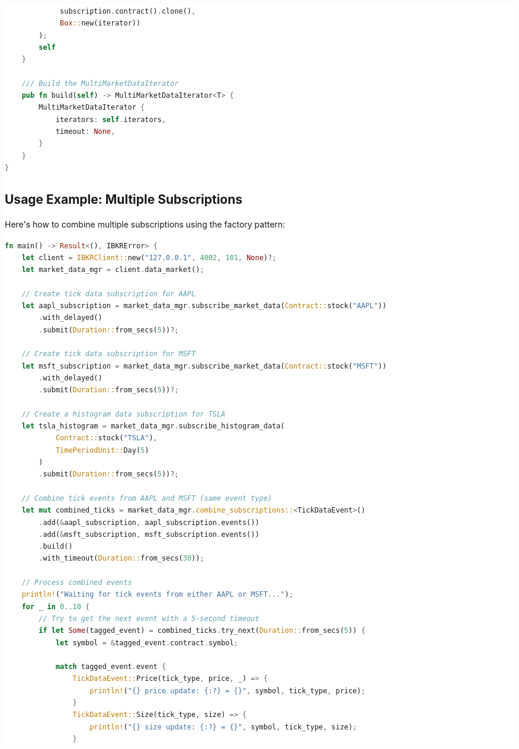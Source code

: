```rust
             subscription.contract().clone(),
             Box::new(iterator))
        );
        self
    }

    /// Build the MultiMarketDataIterator
    pub fn build(self) -> MultiMarketDataIterator<T> {
        MultiMarketDataIterator {
            iterators: self.iterators,
            timeout: None,
        }
    }
}
```

## Usage Example: Multiple Subscriptions

Here's how to combine multiple subscriptions using the factory pattern:

```rust
fn main() -> Result<(), IBKRError> {
    let client = IBKRClient::new("127.0.0.1", 4002, 101, None)?;
    let market_data_mgr = client.data_market();

    // Create tick data subscription for AAPL
    let aapl_subscription = market_data_mgr.subscribe_market_data(Contract::stock("AAPL"))
        .with_delayed()
        .submit(Duration::from_secs(5))?;

    // Create tick data subscription for MSFT
    let msft_subscription = market_data_mgr.subscribe_market_data(Contract::stock("MSFT"))
        .with_delayed()
        .submit(Duration::from_secs(5))?;

    // Create a histogram data subscription for TSLA
    let tsla_histogram = market_data_mgr.subscribe_histogram_data(
            Contract::stock("TSLA"),
            TimePeriodUnit::Day(5)
        )
        .submit(Duration::from_secs(5))?;

    // Combine tick events from AAPL and MSFT (same event type)
    let mut combined_ticks = market_data_mgr.combine_subscriptions::<TickDataEvent>()
        .add(&aapl_subscription, aapl_subscription.events())
        .add(&msft_subscription, msft_subscription.events())
        .build()
        .with_timeout(Duration::from_secs(30));

    // Process combined events
    println!("Waiting for tick events from either AAPL or MSFT...");
    for _ in 0..10 {
        // Try to get the next event with a 5-second timeout
        if let Some(tagged_event) = combined_ticks.try_next(Duration::from_secs(5)) {
            let symbol = &tagged_event.contract.symbol;

            match tagged_event.event {
                TickDataEvent::Price(tick_type, price, _) => {
                    println!("{} price update: {:?} = {}", symbol, tick_type, price);
                }
                TickDataEvent::Size(tick_type, size) => {
                    println!("{} size update: {:?} = {}", symbol, tick_type, size);
                }
```